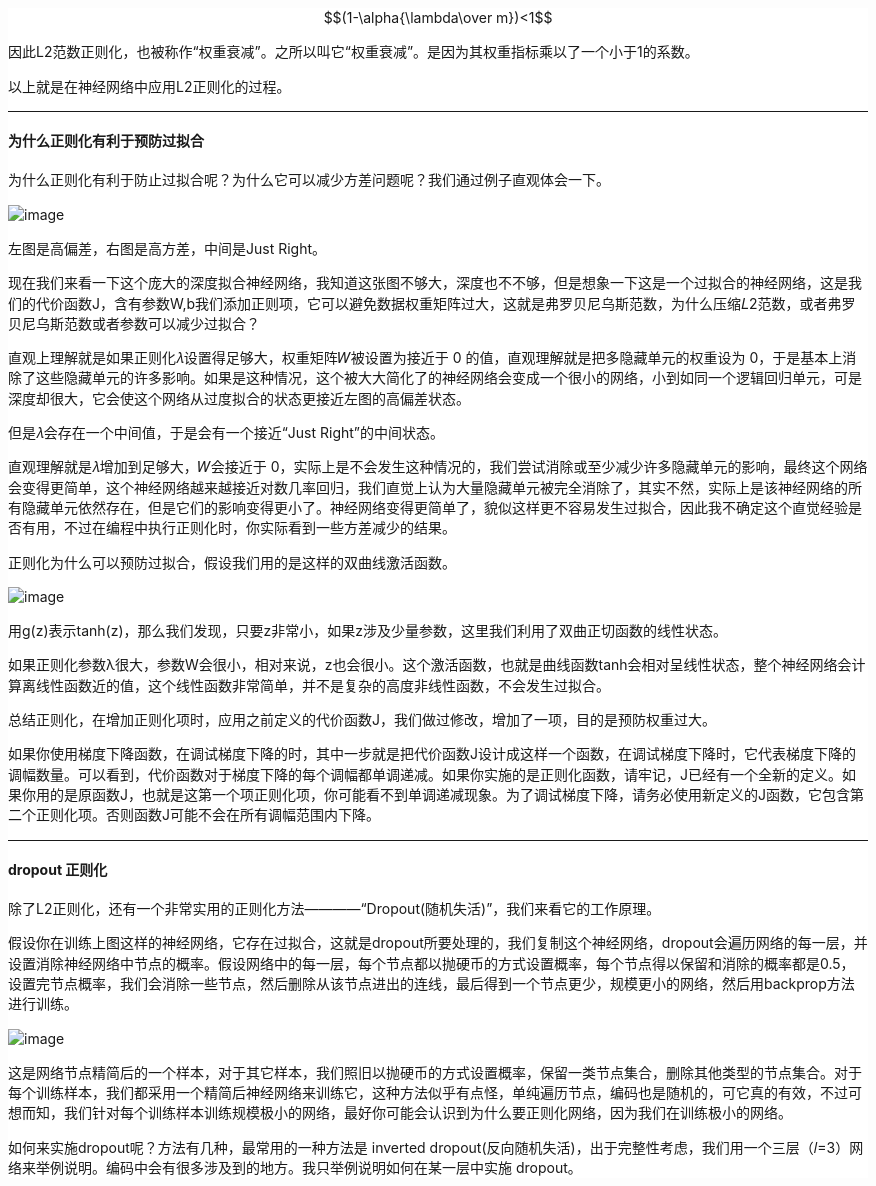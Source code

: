 ```math
(1-\alpha{\lambda\over m})<1
```
因此L2范数正则化，也被称作“权重衰减”。之所以叫它“权重衰减”。是因为其权重指标乘以了一个小于1的系数。

以上就是在神经网络中应用L2正则化的过程。

---
#### 为什么正则化有利于预防过拟合
为什么正则化有利于防止过拟合呢？为什么它可以减少方差问题呢？我们通过例子直观体会一下。

![image](https://pic3.zhimg.com/v2-3c038099d50398a8eb77c1558b813c86_r.jpg)

左图是高偏差，右图是高方差，中间是Just Right。

现在我们来看一下这个庞大的深度拟合神经网络，我知道这张图不够大，深度也不不够，但是想象一下这是一个过拟合的神经网络，这是我们的代价函数J，含有参数W,b我们添加正则项，它可以避免数据权重矩阵过大，这就是弗罗贝尼乌斯范数，为什么压缩𝐿2范数，或者弗罗贝尼乌斯范数或者参数可以减少过拟合？ 

直观上理解就是如果正则化𝜆设置得足够大，权重矩阵𝑊被设置为接近于 0 的值，直观理解就是把多隐藏单元的权重设为 0，于是基本上消除了这些隐藏单元的许多影响。如果是这种情况，这个被大大简化了的神经网络会变成一个很小的网络，小到如同一个逻辑回归单元，可是深度却很大，它会使这个网络从过度拟合的状态更接近左图的高偏差状态。

但是𝜆会存在一个中间值，于是会有一个接近“Just Right”的中间状态。 

直观理解就是𝜆增加到足够大，𝑊会接近于 0，实际上是不会发生这种情况的，我们尝试消除或至少减少许多隐藏单元的影响，最终这个网络会变得更简单，这个神经网络越来越接近对数几率回归，我们直觉上认为大量隐藏单元被完全消除了，其实不然，实际上是该神经网络的所有隐藏单元依然存在，但是它们的影响变得更小了。神经网络变得更简单了，貌似这样更不容易发生过拟合，因此我不确定这个直觉经验是否有用，不过在编程中执行正则化时，你实际看到一些方差减少的结果。 
 
正则化为什么可以预防过拟合，假设我们用的是这样的双曲线激活函数。

![image](https://pic4.zhimg.com/v2-9ff54fdbfbdb21b7556e09dd91ac1d15_r.jpg)

用g(z)表示tanh(z)，那么我们发现，只要z非常小，如果z涉及少量参数，这里我们利用了双曲正切函数的线性状态。

如果正则化参数&lambda;很大，参数W会很小，相对来说，z也会很小。这个激活函数，也就是曲线函数tanh会相对呈线性状态，整个神经网络会计算离线性函数近的值，这个线性函数非常简单，并不是复杂的高度非线性函数，不会发生过拟合。

总结正则化，在增加正则化项时，应用之前定义的代价函数J，我们做过修改，增加了一项，目的是预防权重过大。

如果你使用梯度下降函数，在调试梯度下降的时，其中一步就是把代价函数J设计成这样一个函数，在调试梯度下降时，它代表梯度下降的调幅数量。可以看到，代价函数对于梯度下降的每个调幅都单调递减。如果你实施的是正则化函数，请牢记，J已经有一个全新的定义。如果你用的是原函数J，也就是这第一个项正则化项，你可能看不到单调递减现象。为了调试梯度下降，请务必使用新定义的J函数，它包含第二个正则化项。否则函数J可能不会在所有调幅范围内下降。

---
#### dropout 正则化
除了L2正则化，还有一个非常实用的正则化方法————“Dropout(随机失活)”，我们来看它的工作原理。

假设你在训练上图这样的神经网络，它存在过拟合，这就是dropout所要处理的，我们复制这个神经网络，dropout会遍历网络的每一层，并设置消除神经网络中节点的概率。假设网络中的每一层，每个节点都以抛硬币的方式设置概率，每个节点得以保留和消除的概率都是0.5，设置完节点概率，我们会消除一些节点，然后删除从该节点进出的连线，最后得到一个节点更少，规模更小的网络，然后用backprop方法进行训练。

![image](https://pic1.zhimg.com/v2-024bd8cd2bd6b48196e0ffe954f80071_r.jpg)

这是网络节点精简后的一个样本，对于其它样本，我们照旧以抛硬币的方式设置概率，保留一类节点集合，删除其他类型的节点集合。对于每个训练样本，我们都采用一个精简后神经网络来训练它，这种方法似乎有点怪，单纯遍历节点，编码也是随机的，可它真的有效，不过可想而知，我们针对每个训练样本训练规模极小的网络，最好你可能会认识到为什么要正则化网络，因为我们在训练极小的网络。

如何来实施dropout呢？方法有几种，最常用的一种方法是 inverted dropout(反向随机失活)，出于完整性考虑，我们用一个三层（𝑙=3）网络来举例说明。编码中会有很多涉及到的地方。我只举例说明如何在某一层中实施 dropout。 
